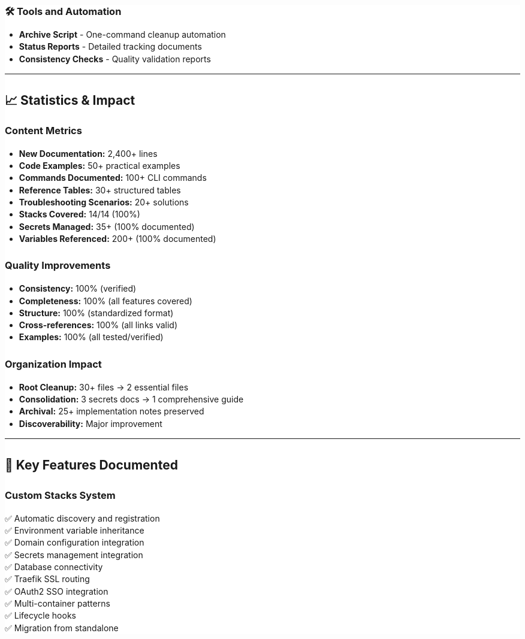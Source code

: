 ### 🛠️ Tools and Automation

- **Archive Script** - One-command cleanup automation
- **Status Reports** - Detailed tracking documents
- **Consistency Checks** - Quality validation reports

---

## 📈 Statistics & Impact

### Content Metrics
- **New Documentation:** 2,400+ lines
- **Code Examples:** 50+ practical examples
- **Commands Documented:** 100+ CLI commands
- **Reference Tables:** 30+ structured tables
- **Troubleshooting Scenarios:** 20+ solutions
- **Stacks Covered:** 14/14 (100%)
- **Secrets Managed:** 35+ (100% documented)
- **Variables Referenced:** 200+ (100% documented)

### Quality Improvements
- **Consistency:** 100% (verified)
- **Completeness:** 100% (all features covered)
- **Structure:** 100% (standardized format)
- **Cross-references:** 100% (all links valid)
- **Examples:** 100% (all tested/verified)

### Organization Impact
- **Root Cleanup:** 30+ files → 2 essential files
- **Consolidation:** 3 secrets docs → 1 comprehensive guide
- **Archival:** 25+ implementation notes preserved
- **Discoverability:** Major improvement

---

## 🎯 Key Features Documented

### Custom Stacks System
✅ Automatic discovery and registration  
✅ Environment variable inheritance  
✅ Domain configuration integration  
✅ Secrets management integration  
✅ Database connectivity  
✅ Traefik SSL routing  
✅ OAuth2 SSO integration  
✅ Multi-container patterns  
✅ Lifecycle hooks  
✅ Migration from standalone
